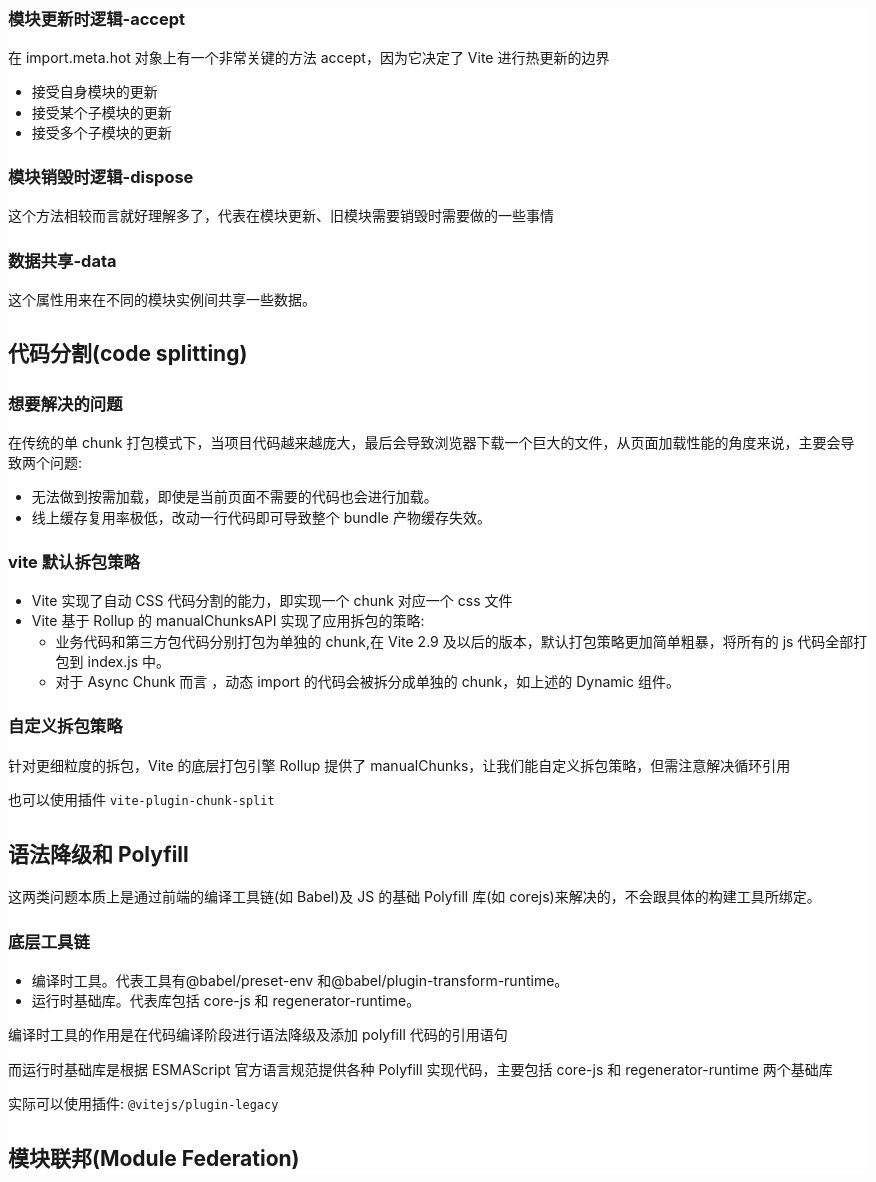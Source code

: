 ### 模块更新时逻辑-accept

在 import.meta.hot 对象上有一个非常关键的方法 accept，因为它决定了 Vite 进行热更新的边界

- 接受自身模块的更新
- 接受某个子模块的更新
- 接受多个子模块的更新

### 模块销毁时逻辑-dispose

这个方法相较而言就好理解多了，代表在模块更新、旧模块需要销毁时需要做的一些事情

### 数据共享-data

这个属性用来在不同的模块实例间共享一些数据。

## 代码分割(code splitting)

### 想要解决的问题

在传统的单 chunk 打包模式下，当项目代码越来越庞大，最后会导致浏览器下载一个巨大的文件，从页面加载性能的角度来说，主要会导致两个问题:

- 无法做到按需加载，即使是当前页面不需要的代码也会进行加载。
- 线上缓存复用率极低，改动一行代码即可导致整个 bundle 产物缓存失效。

### vite 默认拆包策略

- Vite 实现了自动 CSS 代码分割的能力，即实现一个 chunk 对应一个 css 文件
- Vite 基于 Rollup 的 manualChunksAPI 实现了应用拆包的策略:
  - 业务代码和第三方包代码分别打包为单独的 chunk,在 Vite 2.9 及以后的版本，默认打包策略更加简单粗暴，将所有的 js 代码全部打包到 index.js 中。
  - 对于 Async Chunk 而言 ，动态 import 的代码会被拆分成单独的 chunk，如上述的 Dynamic 组件。

### 自定义拆包策略

针对更细粒度的拆包，Vite 的底层打包引擎 Rollup 提供了 manualChunks，让我们能自定义拆包策略，但需注意解决循环引用

也可以使用插件 `vite-plugin-chunk-split`

## 语法降级和 Polyfill

这两类问题本质上是通过前端的编译工具链(如 Babel)及 JS 的基础 Polyfill 库(如 corejs)来解决的，不会跟具体的构建工具所绑定。

### 底层工具链

- 编译时工具。代表工具有@babel/preset-env 和@babel/plugin-transform-runtime。
- 运行时基础库。代表库包括 core-js 和 regenerator-runtime。

编译时工具的作用是在代码编译阶段进行语法降级及添加 polyfill 代码的引用语句

而运行时基础库是根据 ESMAScript 官方语言规范提供各种 Polyfill 实现代码，主要包括 core-js 和 regenerator-runtime 两个基础库

实际可以使用插件: `@vitejs/plugin-legacy`

## 模块联邦(Module Federation)
